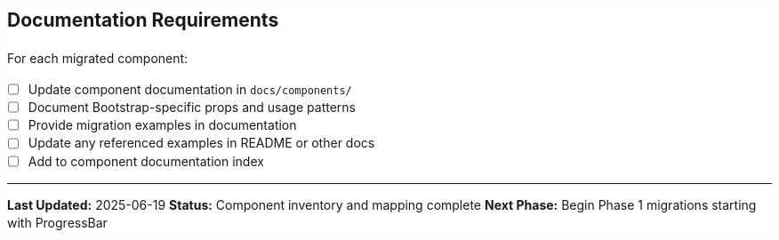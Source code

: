 ## Documentation Requirements

For each migrated component:
- [ ] Update component documentation in `docs/components/`
- [ ] Document Bootstrap-specific props and usage patterns
- [ ] Provide migration examples in documentation
- [ ] Update any referenced examples in README or other docs
- [ ] Add to component documentation index

---

**Last Updated:** 2025-06-19
**Status:** Component inventory and mapping complete
**Next Phase:** Begin Phase 1 migrations starting with ProgressBar

